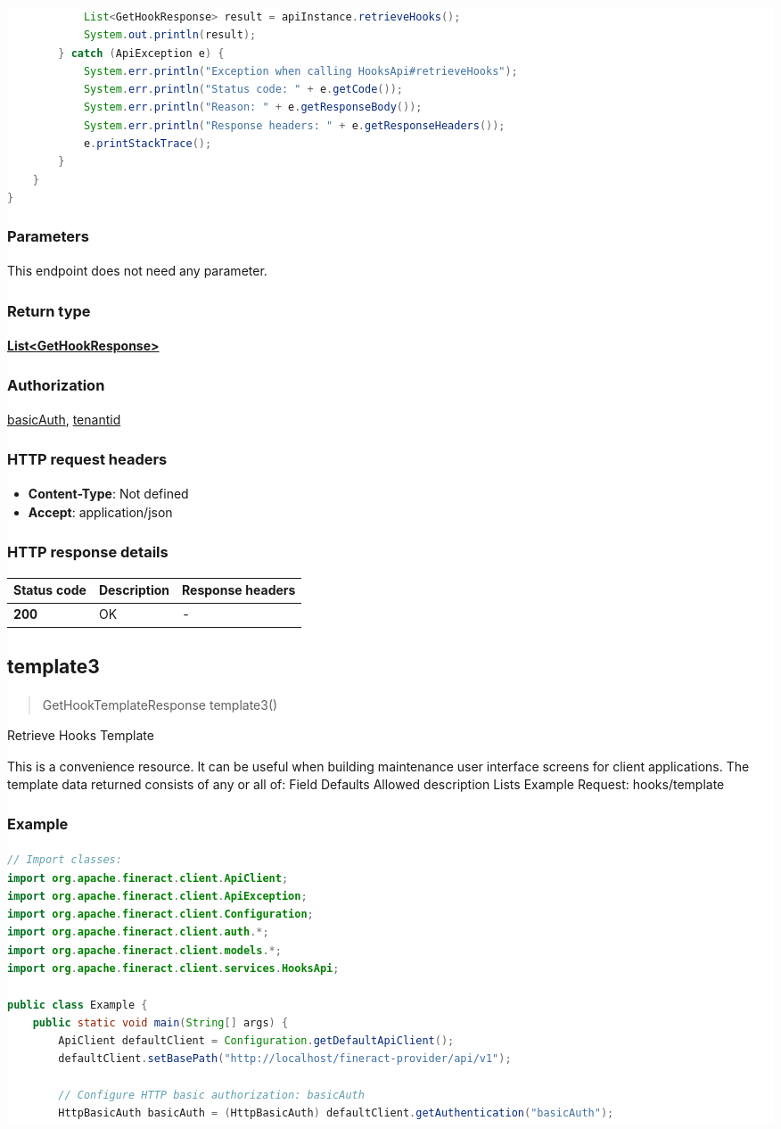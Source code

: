 ```java
            List<GetHookResponse> result = apiInstance.retrieveHooks();
            System.out.println(result);
        } catch (ApiException e) {
            System.err.println("Exception when calling HooksApi#retrieveHooks");
            System.err.println("Status code: " + e.getCode());
            System.err.println("Reason: " + e.getResponseBody());
            System.err.println("Response headers: " + e.getResponseHeaders());
            e.printStackTrace();
        }
    }
}
```

### Parameters

This endpoint does not need any parameter.

### Return type

[**List&lt;GetHookResponse&gt;**](GetHookResponse.md)

### Authorization

[basicAuth](../README.md#basicAuth), [tenantid](../README.md#tenantid)

### HTTP request headers

- **Content-Type**: Not defined
- **Accept**: application/json


### HTTP response details
| Status code | Description | Response headers |
|-------------|-------------|------------------|
| **200** | OK |  -  |


## template3

> GetHookTemplateResponse template3()

Retrieve Hooks Template

This is a convenience resource. It can be useful when building maintenance user interface screens for client applications. The template data returned consists of any or all of:  Field Defaults Allowed description Lists Example Request:  hooks/template

### Example

```java
// Import classes:
import org.apache.fineract.client.ApiClient;
import org.apache.fineract.client.ApiException;
import org.apache.fineract.client.Configuration;
import org.apache.fineract.client.auth.*;
import org.apache.fineract.client.models.*;
import org.apache.fineract.client.services.HooksApi;

public class Example {
    public static void main(String[] args) {
        ApiClient defaultClient = Configuration.getDefaultApiClient();
        defaultClient.setBasePath("http://localhost/fineract-provider/api/v1");
        
        // Configure HTTP basic authorization: basicAuth
        HttpBasicAuth basicAuth = (HttpBasicAuth) defaultClient.getAuthentication("basicAuth");
```